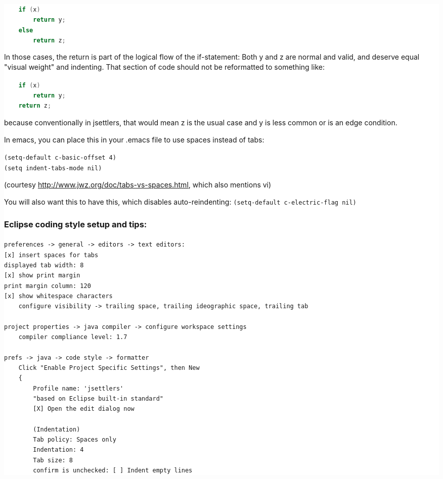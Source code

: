 ``` java
    if (x)
        return y;
    else
        return z;
```

In those cases, the return is part of the logical flow of the if-statement:
Both y and z are normal and valid, and deserve equal "visual weight" and indenting.
That section of code should not be reformatted to something like:

``` java
    if (x)
        return y;
    return z;
```

because conventionally in jsettlers, that would mean z is the usual case
and y is less common or is an edge condition.

In emacs, you can place this in your .emacs file to use spaces instead of tabs:

``` emacs
(setq-default c-basic-offset 4)
(setq indent-tabs-mode nil)
```

(courtesy http://www.jwz.org/doc/tabs-vs-spaces.html, which also mentions vi)

You will also want this to have this, which disables auto-reindenting:
`(setq-default c-electric-flag nil)`

### Eclipse coding style setup and tips:

    preferences -> general -> editors -> text editors:
    [x] insert spaces for tabs
    displayed tab width: 8
    [x] show print margin
    print margin column: 120
    [x] show whitespace characters
        configure visibility -> trailing space, trailing ideographic space, trailing tab

    project properties -> java compiler -> configure workspace settings
        compiler compliance level: 1.7

    prefs -> java -> code style -> formatter
        Click "Enable Project Specific Settings", then New
        {
            Profile name: 'jsettlers'
            "based on Eclipse built-in standard"
            [X] Open the edit dialog now

            (Indentation)
            Tab policy: Spaces only
            Indentation: 4
            Tab size: 8
            confirm is unchecked: [ ] Indent empty lines
